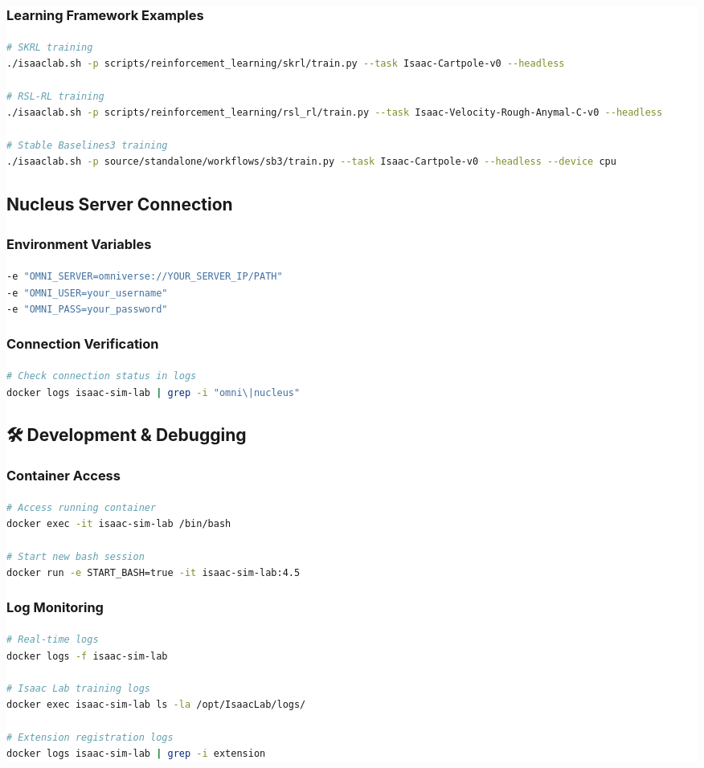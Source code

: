 ### Learning Framework Examples
```bash
# SKRL training
./isaaclab.sh -p scripts/reinforcement_learning/skrl/train.py --task Isaac-Cartpole-v0 --headless

# RSL-RL training
./isaaclab.sh -p scripts/reinforcement_learning/rsl_rl/train.py --task Isaac-Velocity-Rough-Anymal-C-v0 --headless

# Stable Baselines3 training
./isaaclab.sh -p source/standalone/workflows/sb3/train.py --task Isaac-Cartpole-v0 --headless --device cpu
```

## Nucleus Server Connection

### Environment Variables
```bash
-e "OMNI_SERVER=omniverse://YOUR_SERVER_IP/PATH"
-e "OMNI_USER=your_username"
-e "OMNI_PASS=your_password"
```

### Connection Verification
```bash
# Check connection status in logs
docker logs isaac-sim-lab | grep -i "omni\|nucleus"
```

## 🛠️ Development & Debugging

### Container Access
```bash
# Access running container
docker exec -it isaac-sim-lab /bin/bash

# Start new bash session
docker run -e START_BASH=true -it isaac-sim-lab:4.5
```

### Log Monitoring
```bash
# Real-time logs
docker logs -f isaac-sim-lab

# Isaac Lab training logs
docker exec isaac-sim-lab ls -la /opt/IsaacLab/logs/

# Extension registration logs
docker logs isaac-sim-lab | grep -i extension
```
